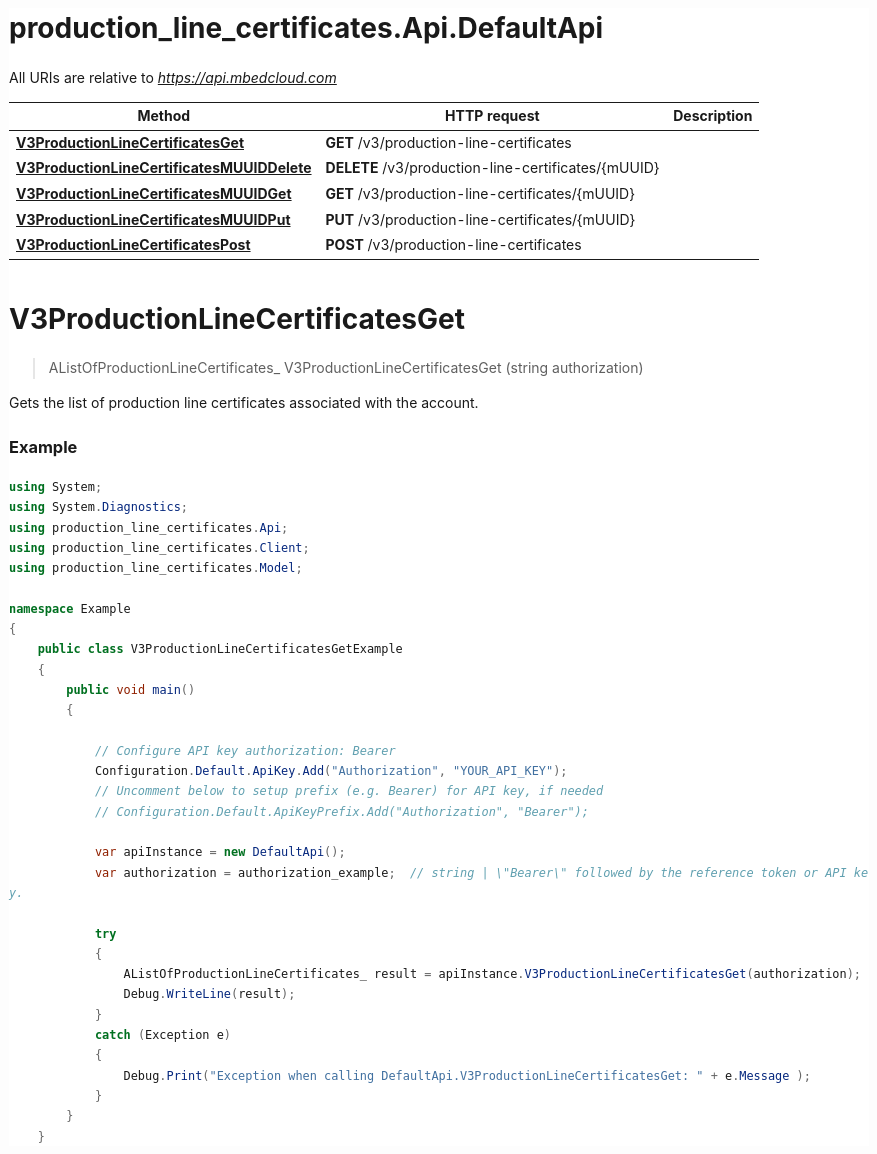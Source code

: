 # production_line_certificates.Api.DefaultApi

All URIs are relative to *https://api.mbedcloud.com*

Method | HTTP request | Description
------------- | ------------- | -------------
[**V3ProductionLineCertificatesGet**](DefaultApi.md#v3productionlinecertificatesget) | **GET** /v3/production-line-certificates | 
[**V3ProductionLineCertificatesMUUIDDelete**](DefaultApi.md#v3productionlinecertificatesmuuiddelete) | **DELETE** /v3/production-line-certificates/{mUUID} | 
[**V3ProductionLineCertificatesMUUIDGet**](DefaultApi.md#v3productionlinecertificatesmuuidget) | **GET** /v3/production-line-certificates/{mUUID} | 
[**V3ProductionLineCertificatesMUUIDPut**](DefaultApi.md#v3productionlinecertificatesmuuidput) | **PUT** /v3/production-line-certificates/{mUUID} | 
[**V3ProductionLineCertificatesPost**](DefaultApi.md#v3productionlinecertificatespost) | **POST** /v3/production-line-certificates | 


<a name="v3productionlinecertificatesget"></a>
# **V3ProductionLineCertificatesGet**
> AListOfProductionLineCertificates_ V3ProductionLineCertificatesGet (string authorization)



Gets the list of production line certificates associated with the account. 

### Example
```csharp
using System;
using System.Diagnostics;
using production_line_certificates.Api;
using production_line_certificates.Client;
using production_line_certificates.Model;

namespace Example
{
    public class V3ProductionLineCertificatesGetExample
    {
        public void main()
        {
            
            // Configure API key authorization: Bearer
            Configuration.Default.ApiKey.Add("Authorization", "YOUR_API_KEY");
            // Uncomment below to setup prefix (e.g. Bearer) for API key, if needed
            // Configuration.Default.ApiKeyPrefix.Add("Authorization", "Bearer");

            var apiInstance = new DefaultApi();
            var authorization = authorization_example;  // string | \"Bearer\" followed by the reference token or API key.

            try
            {
                AListOfProductionLineCertificates_ result = apiInstance.V3ProductionLineCertificatesGet(authorization);
                Debug.WriteLine(result);
            }
            catch (Exception e)
            {
                Debug.Print("Exception when calling DefaultApi.V3ProductionLineCertificatesGet: " + e.Message );
            }
        }
    }
```